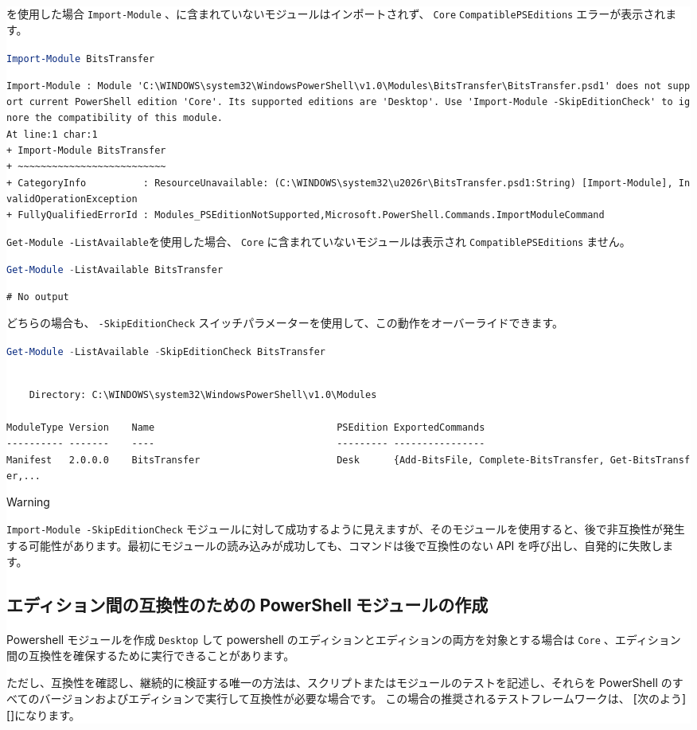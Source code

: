 を使用した場合 `Import-Module` 、に含まれていないモジュールはインポートされず、 `Core` `CompatiblePSEditions` エラーが表示されます。

```powershell
Import-Module BitsTransfer
```

```Output
Import-Module : Module 'C:\WINDOWS\system32\WindowsPowerShell\v1.0\Modules\BitsTransfer\BitsTransfer.psd1' does not support current PowerShell edition 'Core'. Its supported editions are 'Desktop'. Use 'Import-Module -SkipEditionCheck' to ignore the compatibility of this module.
At line:1 char:1
+ Import-Module BitsTransfer
+ ~~~~~~~~~~~~~~~~~~~~~~~~~~
+ CategoryInfo          : ResourceUnavailable: (C:\WINDOWS\system32\u2026r\BitsTransfer.psd1:String) [Import-Module], InvalidOperationException
+ FullyQualifiedErrorId : Modules_PSEditionNotSupported,Microsoft.PowerShell.Commands.ImportModuleCommand
```

`Get-Module -ListAvailable`を使用した場合、 `Core` に含まれていないモジュールは表示され `CompatiblePSEditions` ません。

```powershell
Get-Module -ListAvailable BitsTransfer
```

```Output
# No output
```

どちらの場合も、 `-SkipEditionCheck` スイッチパラメーターを使用して、この動作をオーバーライドできます。

```powershell
Get-Module -ListAvailable -SkipEditionCheck BitsTransfer
```

```Output

    Directory: C:\WINDOWS\system32\WindowsPowerShell\v1.0\Modules

ModuleType Version    Name                                PSEdition ExportedCommands
---------- -------    ----                                --------- ----------------
Manifest   2.0.0.0    BitsTransfer                        Desk      {Add-BitsFile, Complete-BitsTransfer, Get-BitsTransfer,...

```

> [!WARNING]
> `Import-Module -SkipEditionCheck` モジュールに対して成功するように見えますが、そのモジュールを使用すると、後で非互換性が発生する可能性があります。最初にモジュールの読み込みが成功しても、コマンドは後で互換性のない API を呼び出し、自発的に失敗します。

## <a name="authoring-powershell-modules-for-edition-cross-compatibility"></a>エディション間の互換性のための PowerShell モジュールの作成

Powershell モジュールを作成 `Desktop` して powershell のエディションとエディションの両方を対象とする場合は `Core` 、エディション間の互換性を確保するために実行できることがあります。

ただし、互換性を確認し、継続的に検証する唯一の方法は、スクリプトまたはモジュールのテストを記述し、それらを PowerShell のすべてのバージョンおよびエディションで実行して互換性が必要な場合です。 この場合の推奨されるテストフレームワークは、 [次のよう][]になります。


[Pester]: https://github.com/pester/Pester/wiki/Pester
[PSScriptAnalyzer]: https://github.com/PowerShell/PSScriptAnalyzer
['PSUseCompatibleCommands']: https://github.com/PowerShell/PSScriptAnalyzer/blob/master/RuleDocumentation/UseCompatibleCommands.md
['PSUseCompatibleTypes']: https://github.com/PowerShell/PSScriptAnalyzer/blob/master/RuleDocumentation/UseCompatibleTypes.md
[.NET Standard]: /dotnet/standard/net-standard
[PowerShell Standard]: https://devblogs.microsoft.com/powershell/powershell-standard-library-build-single-module-that-works-across-windows-powershell-and-powershell-core/